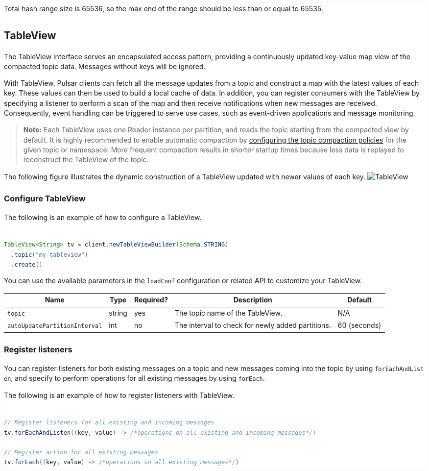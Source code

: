 Total hash range size is 65536, so the max end of the range should be less than or equal to 65535.


## TableView

The TableView interface serves an encapsulated access pattern, providing a continuously updated key-value map view of the compacted topic data. Messages without keys will be ignored.

With TableView, Pulsar clients can fetch all the message updates from a topic and construct a map with the latest values of each key. These values can then be used to build a local cache of data. In addition, you can register consumers with the TableView by specifying a listener to perform a scan of the map and then receive notifications when new messages are received. Consequently, event handling can be triggered to serve use cases, such as event-driven applications and message monitoring.

> **Note:** Each TableView uses one Reader instance per partition, and reads the topic starting from the compacted view by default. It is highly recommended to enable automatic compaction by [configuring the topic compaction policies](cookbooks-compaction.md#configuring-compaction-to-run-automatically) for the given topic or namespace. More frequent compaction results in shorter startup times because less data is replayed to reconstruct the TableView of the topic.

The following figure illustrates the dynamic construction of a TableView updated with newer values of each key.
![TableView](/assets/tableview.png)

### Configure TableView
 
The following is an example of how to configure a TableView.

```java

TableView<String> tv = client.newTableViewBuilder(Schema.STRING)
  .topic("my-tableview")
  .create()

```

You can use the available parameters in the `loadConf` configuration or related [API](/api/client/2.10.0-SNAPSHOT/org/apache/pulsar/client/api/TableViewBuilder.html) to customize your TableView.

| Name | Type| Required? |  <div>Description</div> | Default
|---|---|---|---|---
| `topic` | string | yes | The topic name of the TableView. | N/A
| `autoUpdatePartitionInterval` | int | no | The interval to check for newly added partitions. | 60 (seconds)

### Register listeners
 
You can register listeners for both existing messages on a topic and new messages coming into the topic by using `forEachAndListen`, and specify to perform operations for all existing messages by using `forEach`.

The following is an example of how to register listeners with TableView.

```java

// Register listeners for all existing and incoming messages
tv.forEachAndListen((key, value) -> /*operations on all existing and incoming messages*/)

// Register action for all existing messages
tv.forEach((key, value) -> /*operations on all existing messages*/)

```
